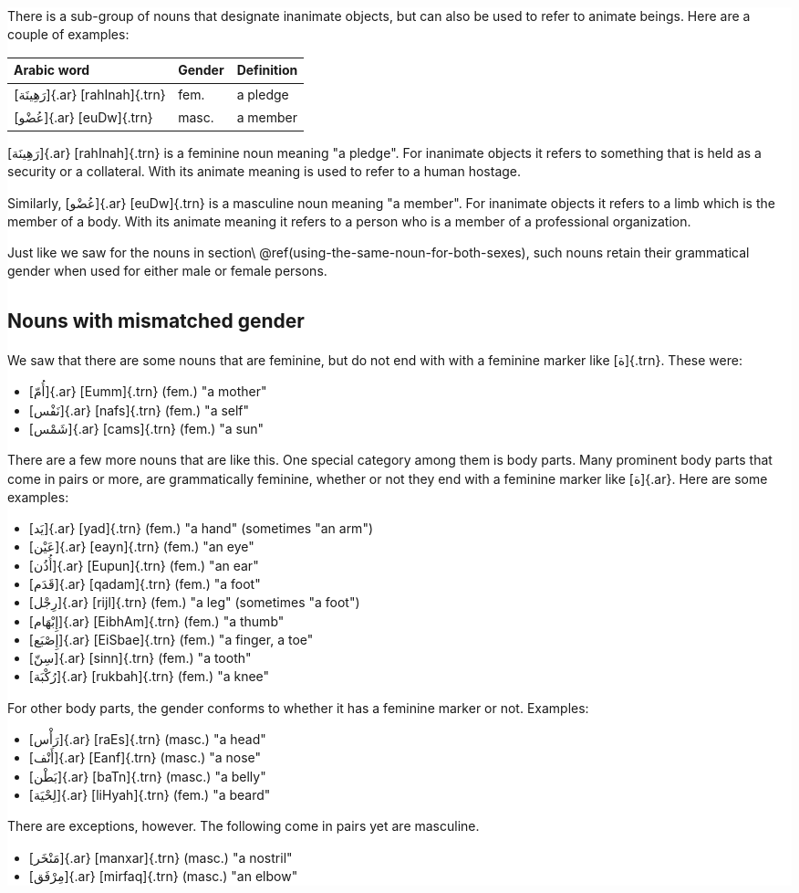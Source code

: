 There is a sub-group of nouns that designate inanimate objects, but can also be used to refer to animate beings. Here are a couple of examples:

Arabic word  |Gender | Definition
:----------------------|:---|:----------------
[رَهِينَة]{.ar} [rahInah]{.trn} |fem. |a pledge
[عُضْو]{.ar}   [euDw]{.trn}    |masc.|a member
 
[رَهِينَة]{.ar} [rahInah]{.trn} is a feminine noun meaning "a pledge". For inanimate objects it refers to something that is held as a security or a collateral. With its animate meaning is used to refer to a human hostage.

Similarly,
[عُضْو]{.ar}   [euDw]{.trn} is a masculine noun meaning "a member". For inanimate objects it refers to a limb which is the member of a body. With its animate meaning it refers to a person who is a member of a professional organization.

Just like we saw for the nouns in section\ \@ref(using-the-same-noun-for-both-sexes),
such nouns retain their grammatical gender when used for either male or female persons.

## Nouns with mismatched gender

We saw that there are some nouns that are feminine, but do not end with with a feminine marker like [ة]{.trn}. These were:

+ [أُمّ]{.ar}   [Eumm]{.trn}    (fem.) "a mother"
+ [نَفْس]{.ar}  [nafs]{.trn}    (fem.) "a self"
+ [شَمْس]{.ar}  [cams]{.trn}    (fem.) "a sun"

There are a few more nouns that are like this. One special category among them is body parts. Many prominent body parts that come in pairs or more, are grammatically feminine, whether or not they end with a feminine marker like [ة]{.ar}. Here are some examples:



+ [يَد]{.ar} [yad]{.trn} (fem.) "a hand" (sometimes "an arm")
+ [عَيْن]{.ar} [eayn]{.trn} (fem.) "an eye"
+ [أُذُن]{.ar} [Eupun]{.trn} (fem.) "an ear"
+ [قَدَم]{.ar} [qadam]{.trn} (fem.) "a foot"
+ [رِجْل]{.ar} [rijl]{.trn} (fem.) "a leg" (sometimes "a foot")
+ [إِبْهَام]{.ar} [EibhAm]{.trn} (fem.) "a thumb"
+ [إِصْبَع]{.ar} [EiSbae]{.trn} (fem.) "a finger, a toe"
+ [سِنّ]{.ar} [sinn]{.trn} (fem.) "a tooth"
+ [رُكْبَة]{.ar} [rukbah]{.trn} (fem.) "a knee"

For other body parts, the gender conforms to whether it has a feminine marker or not. Examples:

+ [رَأْس]{.ar} [raEs]{.trn} (masc.) "a head"
+ [أَنْف]{.ar} [Eanf]{.trn} (masc.) "a nose"
+ [بَطْن]{.ar} [baTn]{.trn} (masc.) "a belly"
+ [لِحْيَة]{.ar} [liHyah]{.trn} (fem.) "a beard"

There are exceptions, however. The following come in pairs yet are masculine.

+ [مَنْخَر]{.ar} [manxar]{.trn} (masc.) "a nostril"
+ [مِرْفَق]{.ar} [mirfaq]{.trn} (masc.) "an elbow"
